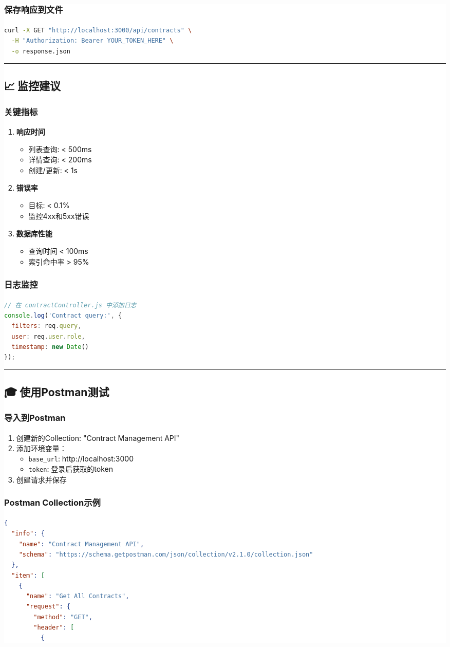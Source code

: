 ### 保存响应到文件

```bash
curl -X GET "http://localhost:3000/api/contracts" \
  -H "Authorization: Bearer YOUR_TOKEN_HERE" \
  -o response.json
```

---

## 📈 监控建议

### 关键指标

1. **响应时间**
   - 列表查询: < 500ms
   - 详情查询: < 200ms
   - 创建/更新: < 1s

2. **错误率**
   - 目标: < 0.1%
   - 监控4xx和5xx错误

3. **数据库性能**
   - 查询时间 < 100ms
   - 索引命中率 > 95%

### 日志监控

```javascript
// 在 contractController.js 中添加日志
console.log('Contract query:', {
  filters: req.query,
  user: req.user.role,
  timestamp: new Date()
});
```

---

## 🎓 使用Postman测试

### 导入到Postman

1. 创建新的Collection: "Contract Management API"
2. 添加环境变量：
   - `base_url`: http://localhost:3000
   - `token`: 登录后获取的token
3. 创建请求并保存

### Postman Collection示例

```json
{
  "info": {
    "name": "Contract Management API",
    "schema": "https://schema.getpostman.com/json/collection/v2.1.0/collection.json"
  },
  "item": [
    {
      "name": "Get All Contracts",
      "request": {
        "method": "GET",
        "header": [
          {
```